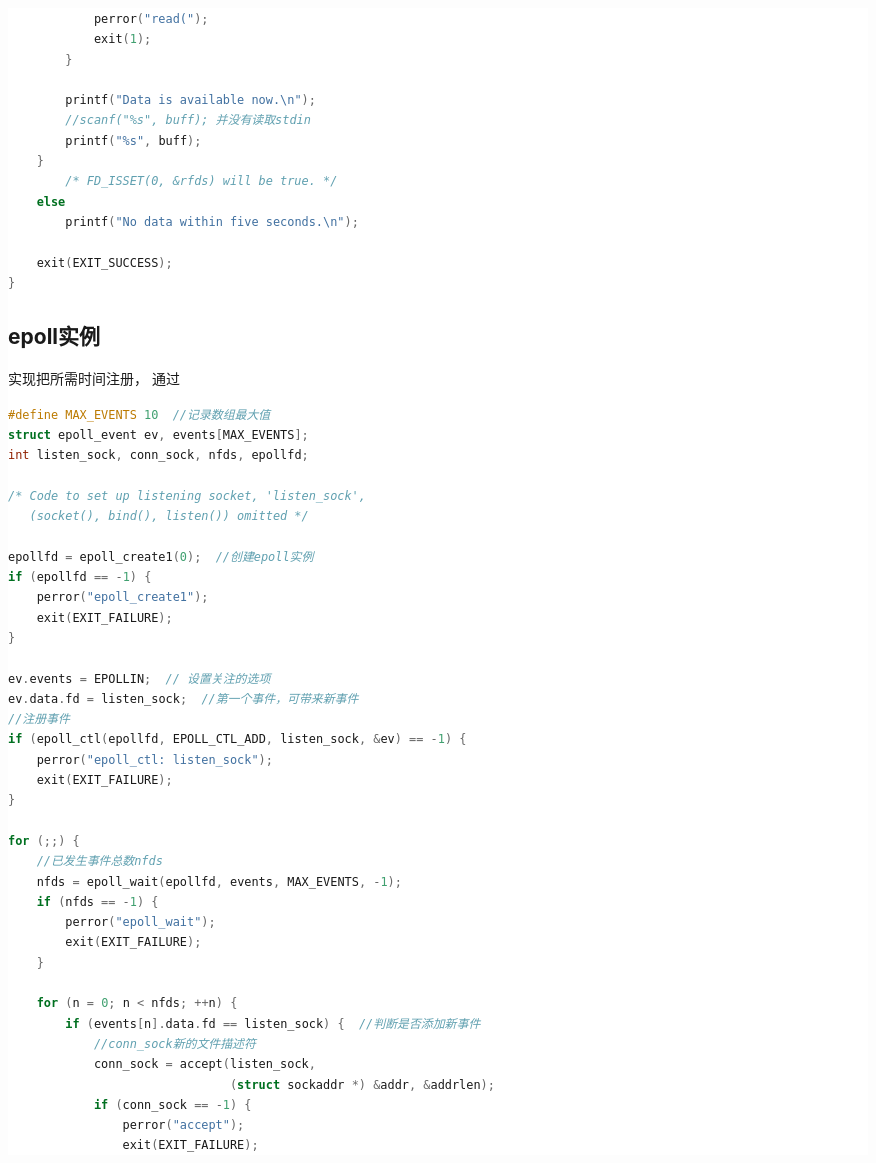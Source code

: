 ```c 
            perror("read(");
            exit(1);
        }

        printf("Data is available now.\n");
        //scanf("%s", buff); 并没有读取stdin
        printf("%s", buff);
    }
        /* FD_ISSET(0, &rfds) will be true. */
    else
        printf("No data within five seconds.\n");

    exit(EXIT_SUCCESS);
}


```





## epoll实例

实现把所需时间注册， 通过



```c
#define MAX_EVENTS 10  //记录数组最大值
struct epoll_event ev, events[MAX_EVENTS];
int listen_sock, conn_sock, nfds, epollfd;

/* Code to set up listening socket, 'listen_sock',
   (socket(), bind(), listen()) omitted */

epollfd = epoll_create1(0);  //创建epoll实例
if (epollfd == -1) {
    perror("epoll_create1");
    exit(EXIT_FAILURE);
}

ev.events = EPOLLIN;  // 设置关注的选项
ev.data.fd = listen_sock;  //第一个事件，可带来新事件
//注册事件
if (epoll_ctl(epollfd, EPOLL_CTL_ADD, listen_sock, &ev) == -1) {
    perror("epoll_ctl: listen_sock");
    exit(EXIT_FAILURE);
}

for (;;) {
    //已发生事件总数nfds
    nfds = epoll_wait(epollfd, events, MAX_EVENTS, -1);
    if (nfds == -1) {
        perror("epoll_wait");
        exit(EXIT_FAILURE);
    }

    for (n = 0; n < nfds; ++n) {
        if (events[n].data.fd == listen_sock) {  //判断是否添加新事件
            //conn_sock新的文件描述符
            conn_sock = accept(listen_sock,
                               (struct sockaddr *) &addr, &addrlen);
            if (conn_sock == -1) {
                perror("accept");
                exit(EXIT_FAILURE);
```